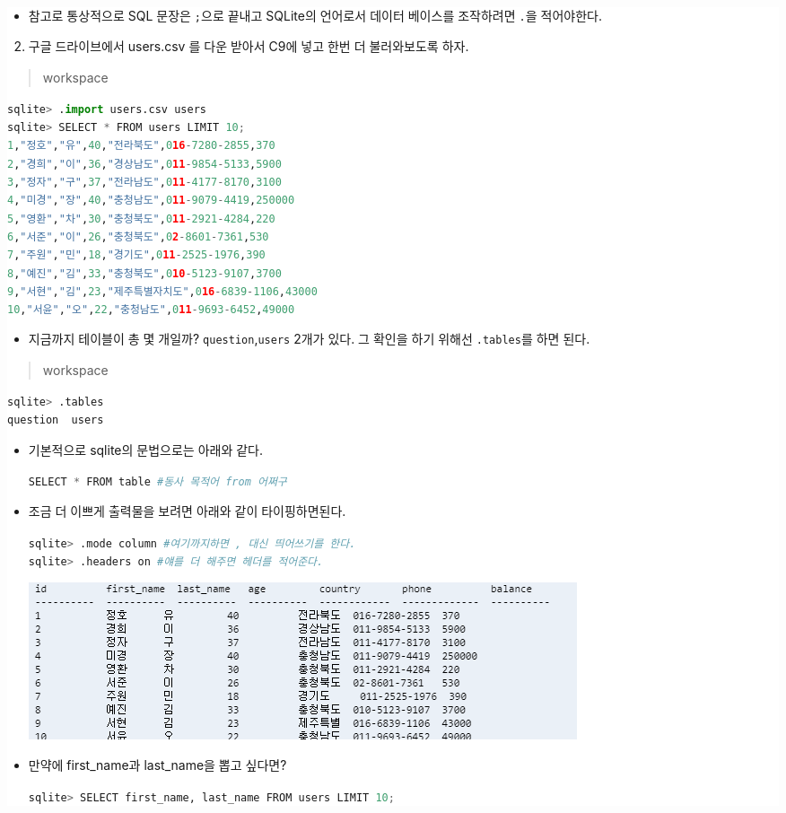   - 참고로 통상적으로 SQL 문장은 `;`으로 끝내고 SQLite의 언어로서 데이터 베이스를 조작하려면 `.`을 적어야한다.

  2. 구글 드라이브에서 users.csv 를 다운 받아서 C9에 넣고 한번 더 불러와보도록 하자.

  > workspace

  ```python
  sqlite> .import users.csv users
  sqlite> SELECT * FROM users LIMIT 10;
  1,"정호","유",40,"전라북도",016-7280-2855,370
  2,"경희","이",36,"경상남도",011-9854-5133,5900
  3,"정자","구",37,"전라남도",011-4177-8170,3100
  4,"미경","장",40,"충청남도",011-9079-4419,250000
  5,"영환","차",30,"충청북도",011-2921-4284,220
  6,"서준","이",26,"충청북도",02-8601-7361,530
  7,"주원","민",18,"경기도",011-2525-1976,390
  8,"예진","김",33,"충청북도",010-5123-9107,3700
  9,"서현","김",23,"제주특별자치도",016-6839-1106,43000
  10,"서윤","오",22,"충청남도",011-9693-6452,49000
  ```

  - 지금까지 테이블이 총 몇 개일까? `question`,`users` 2개가 있다. 그 확인을 하기 위해선 `.tables`를 하면 된다.

  > workspace

  ```python
  sqlite> .tables
  question  users 
  ```

- 기본적으로 sqlite의 문법으로는 아래와 같다.

  ```python
  SELECT * FROM table #동사 목적어 from 어쩌구
  ```

- 조금 더 이쁘게 출력물을 보려면 아래와 같이 타이핑하면된다.

  ```python
  sqlite> .mode column #여기까지하면 , 대신 띄어쓰기를 한다.
  sqlite> .headers on #얘를 더 해주면 헤더를 적어준다.
  ```

  ![](images/7.png)

- 만약에 first_name과 last_name을 뽑고 싶다면?

  ```python
  sqlite> SELECT first_name, last_name FROM users LIMIT 10;
  ```
